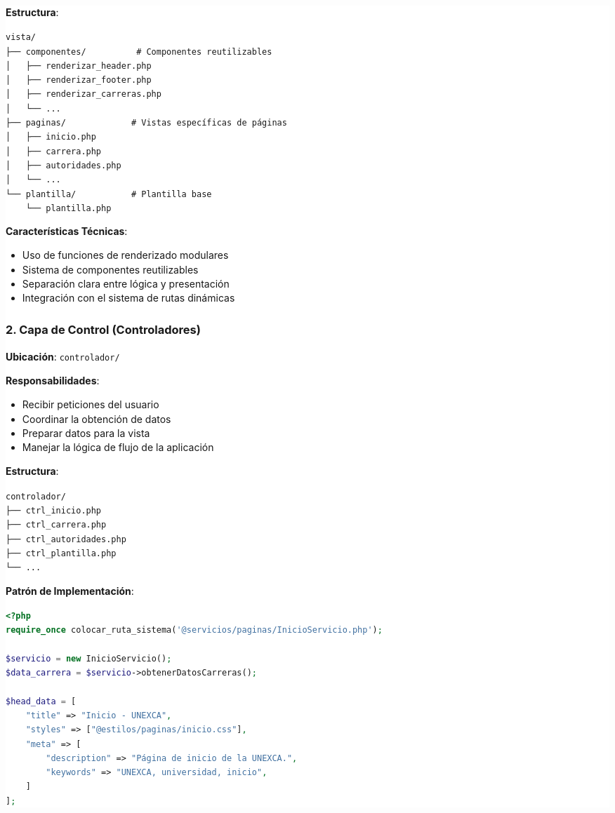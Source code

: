 **Estructura**:
```
vista/
├── componentes/          # Componentes reutilizables
│   ├── renderizar_header.php
│   ├── renderizar_footer.php
│   ├── renderizar_carreras.php
│   └── ...
├── paginas/             # Vistas específicas de páginas
│   ├── inicio.php
│   ├── carrera.php
│   ├── autoridades.php
│   └── ...
└── plantilla/           # Plantilla base
    └── plantilla.php
```

**Características Técnicas**:
- Uso de funciones de renderizado modulares
- Sistema de componentes reutilizables
- Separación clara entre lógica y presentación
- Integración con el sistema de rutas dinámicas

### 2. Capa de Control (Controladores)

**Ubicación**: `controlador/`

**Responsabilidades**:
- Recibir peticiones del usuario
- Coordinar la obtención de datos
- Preparar datos para la vista
- Manejar la lógica de flujo de la aplicación

**Estructura**:
```
controlador/
├── ctrl_inicio.php
├── ctrl_carrera.php
├── ctrl_autoridades.php
├── ctrl_plantilla.php
└── ...
```

**Patrón de Implementación**:
```php
<?php
require_once colocar_ruta_sistema('@servicios/paginas/InicioServicio.php');

$servicio = new InicioServicio();
$data_carrera = $servicio->obtenerDatosCarreras();

$head_data = [
    "title" => "Inicio - UNEXCA",
    "styles" => ["@estilos/paginas/inicio.css"],
    "meta" => [
        "description" => "Página de inicio de la UNEXCA.",
        "keywords" => "UNEXCA, universidad, inicio",
    ]
];
```
